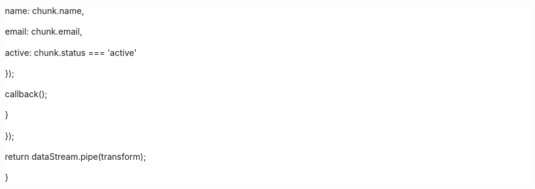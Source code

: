name: chunk.name,

email: chunk.email,

active: chunk.status === \'active\'

});

callback();

}

});

return dataStream.pipe(transform);

}
